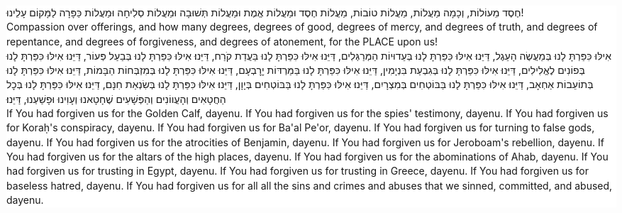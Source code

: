 
<tr><td style="vertical-align:top;" width="46%">
<div class="liturgy"><span lang="he">
חֶסֶד מֵעוֹלוֹת, וְכָמָה מַעֲלוֹת, מַעֲלוֹת טוֹבוֹת, מַעֲלוֹת חֶסֶד וּמַעֲלוֹת אֱמֶת וּמַעֲלוֹת תְּשׁוּבָה וּמַעֲלוֹת סְלִיחָה וּמַעֲלוֹת כַּפָּרָה לַמָּקוֹם עָלֵינוּ!
</span></div></td>
 
<td style="vertical-align:top;" width="53%">
<div class="english">
Compassion over offerings, and how many degrees, degrees of good, degrees of mercy, and degrees of truth, and degrees of repentance, and degrees of forgiveness, and degrees of atonement, for the PLACE upon us!
</div></td></tr>


<tr><td style="vertical-align:top;" width="46%">
<div class="liturgy"><span lang="he">
אִילּוּ כִּפַּרְתָּ לָנוּ בְּמַעֲשֶׂה הָעֵגֶל, 		דַּיֵּנוּ׃
אִילּוּ כִּפַּרְתָּ לָנוּ בְּעֵדוּיוֹת הַמְּרַגְּלִים, 		דַּיֵּנוּ׃
אִילּוּ כִּפַּרְתָּ לָנוּ בַּעֲדַת קֹרַח, 			דַּיֵּנוּ׃
אִילּוּ כִּפַּרְתָּ לָנוּ בְּבַעַל פְּעוֹר, 			דַּיֵּנוּ׃
אִילּוּ כִּפַּרְתָּ לָנוּ בְּפוֹנִים לֶאֱלִילִים, 		דַּיֵּנוּ׃ 
אִילּוּ כִּפַּרְתָּ לָנוּ בְּגִבְעַת בִּנְיָמִין, 		דַּיֵּנוּ׃
אִילּוּ כִּפַּרְתָּ לָנוּ בַּמַּרְדּוֹת יׇרׇבְעָם, 		דַּיֵּנוּ׃
אִילּוּ כִּפַּרְתָּ לָנוּ בְּמִזְבְּחוֹת הַבָּמוֹת, 		דַּיֵּנוּ׃
אִילּוּ כִּפַּרְתָּ לָנוּ בְּתוֹעֵבוֹת אַחְאָב, 		דַּיֵּנוּ׃
אִילּוּ כִּפַּרְתָּ לָנוּ בַּבּוֹטְחִים בְּמִצְרָיִם, 		דַּיֵּנוּ׃
אִילּוּ כִּפַּרְתָּ לָנוּ בַּבּוֹטְחִים בְּיָוָן, 		דַּיֵּנוּ׃
אִילּוּ כִּפַּרְתָּ לָנוּ בְּשִׂנְאַת חִנָּם, 			דַּיֵּנוּ׃
אִילּוּ כִּפַּרְתָּ לָנוּ בְּכׇל 
הַחֲטָאִים 	וְהָעֲווֹנִים 	וְהַפְּשָׁעִים
שֶׁחָטָאנוּ 	וְעָוִינוּ 	וּפָשַׁעְנוּ,	דַּיֵּנוּ׃
</span></div></td>
 
<td style="vertical-align:top;" width="53%">
<div class="english">
If You had forgiven us for the Golden Calf, 			dayenu.
If You had forgiven us for the spies' testimony,		dayenu.
If You had forgiven us for Koraḥ's conspiracy,		dayenu.
If You had forgiven us for Ba'al Pe'or,				dayenu.
If You had forgiven us for turning to false gods, 		dayenu.
If You had forgiven us for the atrocities of Benjamin,	dayenu.
If You had forgiven us for Jeroboam's rebellion,		dayenu.
If You had forgiven us for the altars of the high places,	dayenu.
If You had forgiven us for the abominations of Ahab,	dayenu.
If You had forgiven us for trusting in Egypt,			dayenu.
If You had forgiven us for trusting in Greece,			dayenu.
If You had forgiven us for baseless hatred,			dayenu.
If You had forgiven us for all 
all the		sins and	crimes and		abuses 	 
that we	sinned,	committed, and	abused, 	dayenu.
</div></td></tr>

